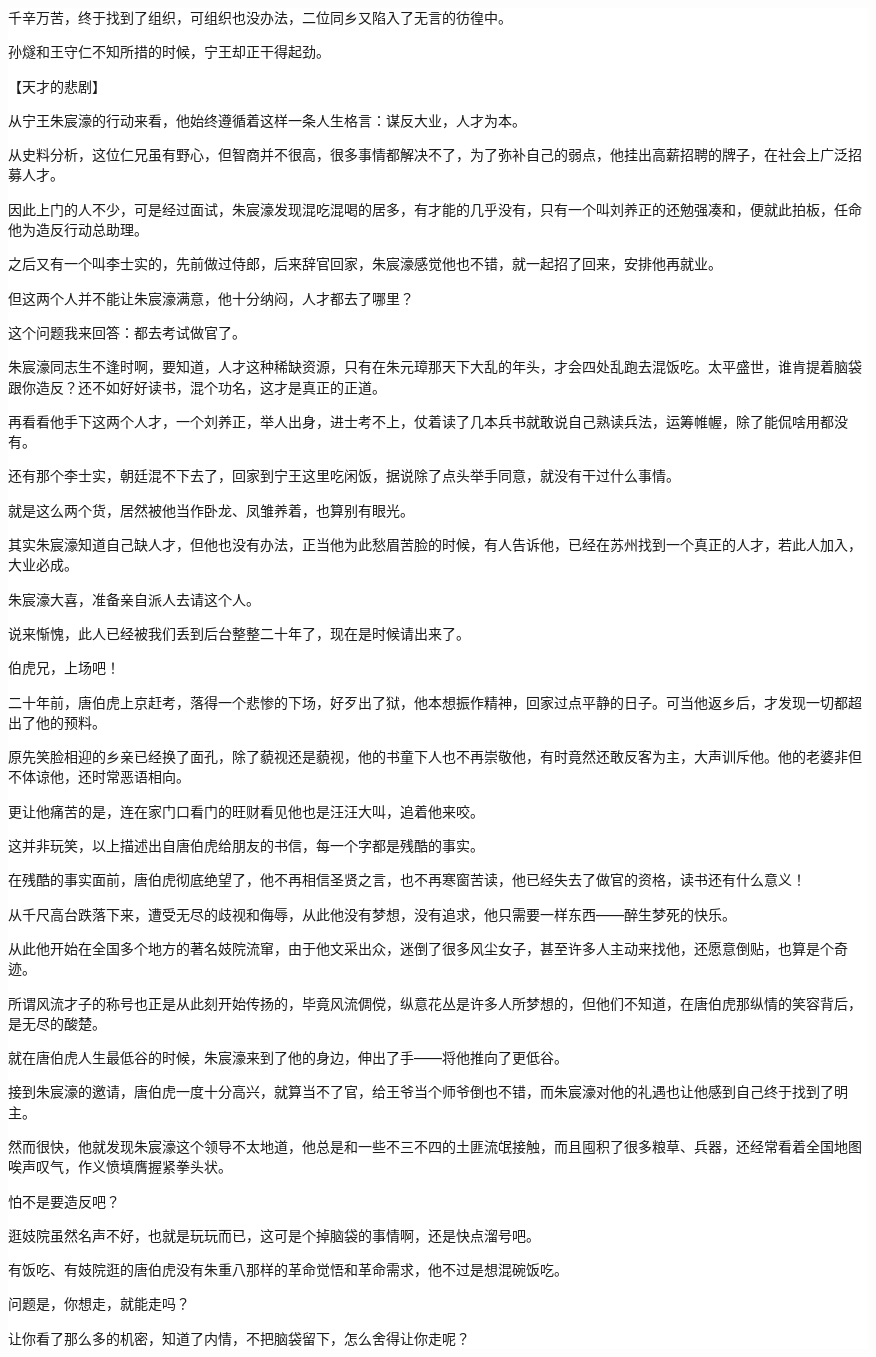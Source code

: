 千辛万苦，终于找到了组织，可组织也没办法，二位同乡又陷入了无言的彷徨中。

孙燧和王守仁不知所措的时候，宁王却正干得起劲。

【天才的悲剧】

从宁王朱宸濠的行动来看，他始终遵循着这样一条人生格言：谋反大业，人才为本。

从史料分析，这位仁兄虽有野心，但智商并不很高，很多事情都解决不了，为了弥补自己的弱点，他挂出高薪招聘的牌子，在社会上广泛招募人才。

因此上门的人不少，可是经过面试，朱宸濠发现混吃混喝的居多，有才能的几乎没有，只有一个叫刘养正的还勉强凑和，便就此拍板，任命他为造反行动总助理。

之后又有一个叫李士实的，先前做过侍郎，后来辞官回家，朱宸濠感觉他也不错，就一起招了回来，安排他再就业。

但这两个人并不能让朱宸濠满意，他十分纳闷，人才都去了哪里？

这个问题我来回答：都去考试做官了。

朱宸濠同志生不逢时啊，要知道，人才这种稀缺资源，只有在朱元璋那天下大乱的年头，才会四处乱跑去混饭吃。太平盛世，谁肯提着脑袋跟你造反？还不如好好读书，混个功名，这才是真正的正道。

再看看他手下这两个人才，一个刘养正，举人出身，进士考不上，仗着读了几本兵书就敢说自己熟读兵法，运筹帷幄，除了能侃啥用都没有。

还有那个李士实，朝廷混不下去了，回家到宁王这里吃闲饭，据说除了点头举手同意，就没有干过什么事情。

就是这么两个货，居然被他当作卧龙、凤雏养着，也算别有眼光。

其实朱宸濠知道自己缺人才，但他也没有办法，正当他为此愁眉苦脸的时候，有人告诉他，已经在苏州找到一个真正的人才，若此人加入，大业必成。

朱宸濠大喜，准备亲自派人去请这个人。

说来惭愧，此人已经被我们丢到后台整整二十年了，现在是时候请出来了。

伯虎兄，上场吧！

二十年前，唐伯虎上京赶考，落得一个悲惨的下场，好歹出了狱，他本想振作精神，回家过点平静的日子。可当他返乡后，才发现一切都超出了他的预料。

原先笑脸相迎的乡亲已经换了面孔，除了藐视还是藐视，他的书童下人也不再崇敬他，有时竟然还敢反客为主，大声训斥他。他的老婆非但不体谅他，还时常恶语相向。

更让他痛苦的是，连在家门口看门的旺财看见他也是汪汪大叫，追着他来咬。

这并非玩笑，以上描述出自唐伯虎给朋友的书信，每一个字都是残酷的事实。

在残酷的事实面前，唐伯虎彻底绝望了，他不再相信圣贤之言，也不再寒窗苦读，他已经失去了做官的资格，读书还有什么意义！

从千尺高台跌落下来，遭受无尽的歧视和侮辱，从此他没有梦想，没有追求，他只需要一样东西——醉生梦死的快乐。

从此他开始在全国多个地方的著名妓院流窜，由于他文采出众，迷倒了很多风尘女子，甚至许多人主动来找他，还愿意倒贴，也算是个奇迹。

所谓风流才子的称号也正是从此刻开始传扬的，毕竟风流倜傥，纵意花丛是许多人所梦想的，但他们不知道，在唐伯虎那纵情的笑容背后，是无尽的酸楚。

就在唐伯虎人生最低谷的时候，朱宸濠来到了他的身边，伸出了手——将他推向了更低谷。

接到朱宸濠的邀请，唐伯虎一度十分高兴，就算当不了官，给王爷当个师爷倒也不错，而朱宸濠对他的礼遇也让他感到自己终于找到了明主。

然而很快，他就发现朱宸濠这个领导不太地道，他总是和一些不三不四的土匪流氓接触，而且囤积了很多粮草、兵器，还经常看着全国地图唉声叹气，作义愤填膺握紧拳头状。

怕不是要造反吧？

逛妓院虽然名声不好，也就是玩玩而已，这可是个掉脑袋的事情啊，还是快点溜号吧。

有饭吃、有妓院逛的唐伯虎没有朱重八那样的革命觉悟和革命需求，他不过是想混碗饭吃。

问题是，你想走，就能走吗？

让你看了那么多的机密，知道了内情，不把脑袋留下，怎么舍得让你走呢？
